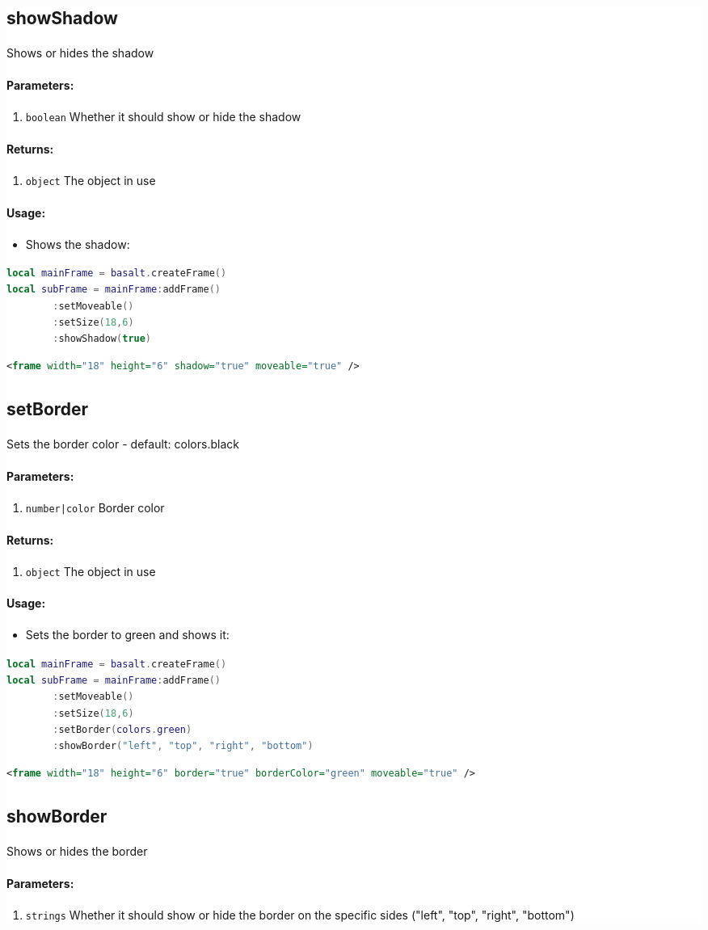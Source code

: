 ## showShadow
Shows or hides the shadow

#### Parameters: 
1. `boolean` Whether it should show or hide the shadow

#### Returns: 
1. `object` The object in use

#### Usage:
* Shows the shadow:
```lua
local mainFrame = basalt.createFrame()
local subFrame = mainFrame:addFrame()
        :setMoveable()
        :setSize(18,6)
        :showShadow(true)
```
```xml
<frame width="18" height="6" shadow="true" moveable="true" />
```

## setBorder
Sets the border color - default: colors.black

#### Parameters: 
1. `number|color` Border color

#### Returns: 
1. `object` The object in use

#### Usage:
* Sets the border to green and shows it:
```lua
local mainFrame = basalt.createFrame()
local subFrame = mainFrame:addFrame()
        :setMoveable()
        :setSize(18,6)
        :setBorder(colors.green)
        :showBorder("left", "top", "right", "bottom")
```
```xml
<frame width="18" height="6" border="true" borderColor="green" moveable="true" />
```

## showBorder
Shows or hides the border

#### Parameters: 
1. `strings` Whether it should show or hide the border on the specific sides ("left", "top", "right", "bottom")

